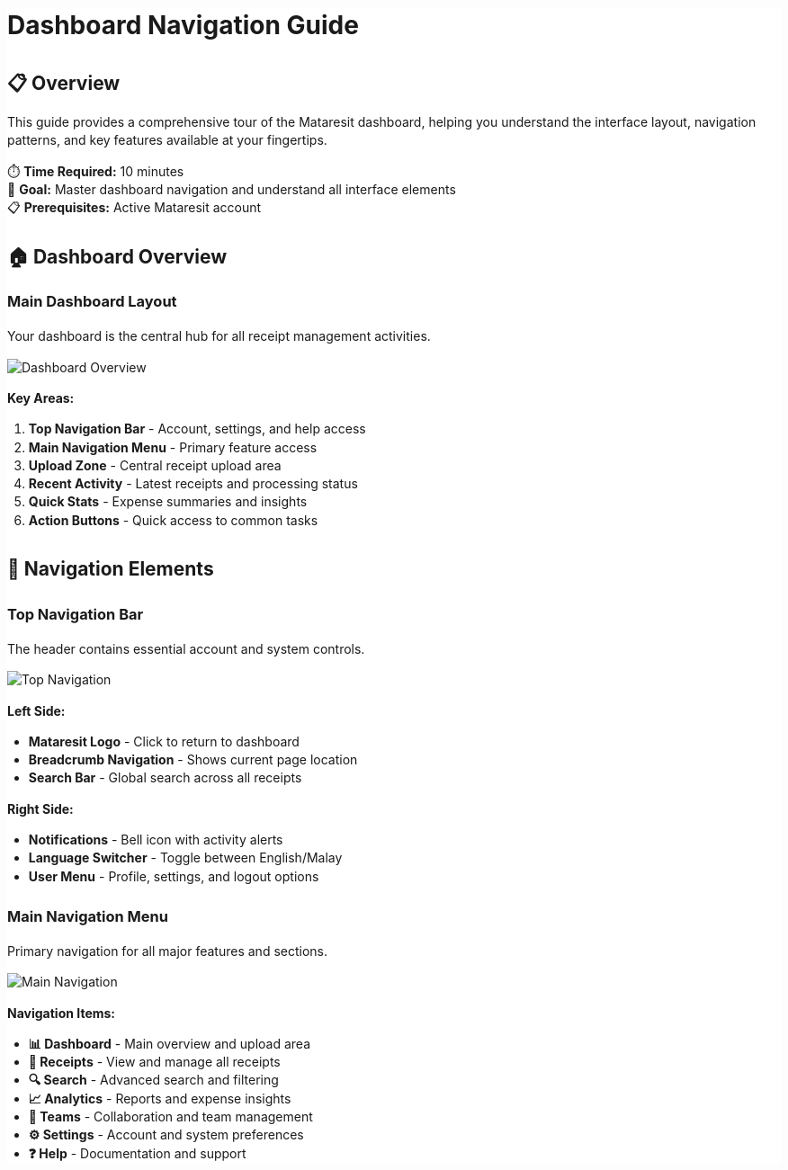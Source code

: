 # Dashboard Navigation Guide

## 📋 Overview

This guide provides a comprehensive tour of the Mataresit dashboard, helping you understand the interface layout, navigation patterns, and key features available at your fingertips.

⏱️ **Time Required:** 10 minutes  
🎯 **Goal:** Master dashboard navigation and understand all interface elements  
📋 **Prerequisites:** Active Mataresit account

## 🏠 Dashboard Overview

### Main Dashboard Layout
Your dashboard is the central hub for all receipt management activities.

![Dashboard Overview](../../assets/screenshots/onboarding/nav-01_dashboard-overview_desktop_en.png)

**Key Areas:**
1. **Top Navigation Bar** - Account, settings, and help access
2. **Main Navigation Menu** - Primary feature access
3. **Upload Zone** - Central receipt upload area
4. **Recent Activity** - Latest receipts and processing status
5. **Quick Stats** - Expense summaries and insights
6. **Action Buttons** - Quick access to common tasks

## 🧭 Navigation Elements

### Top Navigation Bar
The header contains essential account and system controls.

![Top Navigation](../../assets/screenshots/onboarding/nav-02_top-navigation_desktop_en.png)

**Left Side:**
- **Mataresit Logo** - Click to return to dashboard
- **Breadcrumb Navigation** - Shows current page location
- **Search Bar** - Global search across all receipts

**Right Side:**
- **Notifications** - Bell icon with activity alerts
- **Language Switcher** - Toggle between English/Malay
- **User Menu** - Profile, settings, and logout options

### Main Navigation Menu
Primary navigation for all major features and sections.

![Main Navigation](../../assets/screenshots/onboarding/nav-03_main-navigation_desktop_en.png)

**Navigation Items:**
- **📊 Dashboard** - Main overview and upload area
- **📄 Receipts** - View and manage all receipts
- **🔍 Search** - Advanced search and filtering
- **📈 Analytics** - Reports and expense insights
- **👥 Teams** - Collaboration and team management
- **⚙️ Settings** - Account and system preferences
- **❓ Help** - Documentation and support
